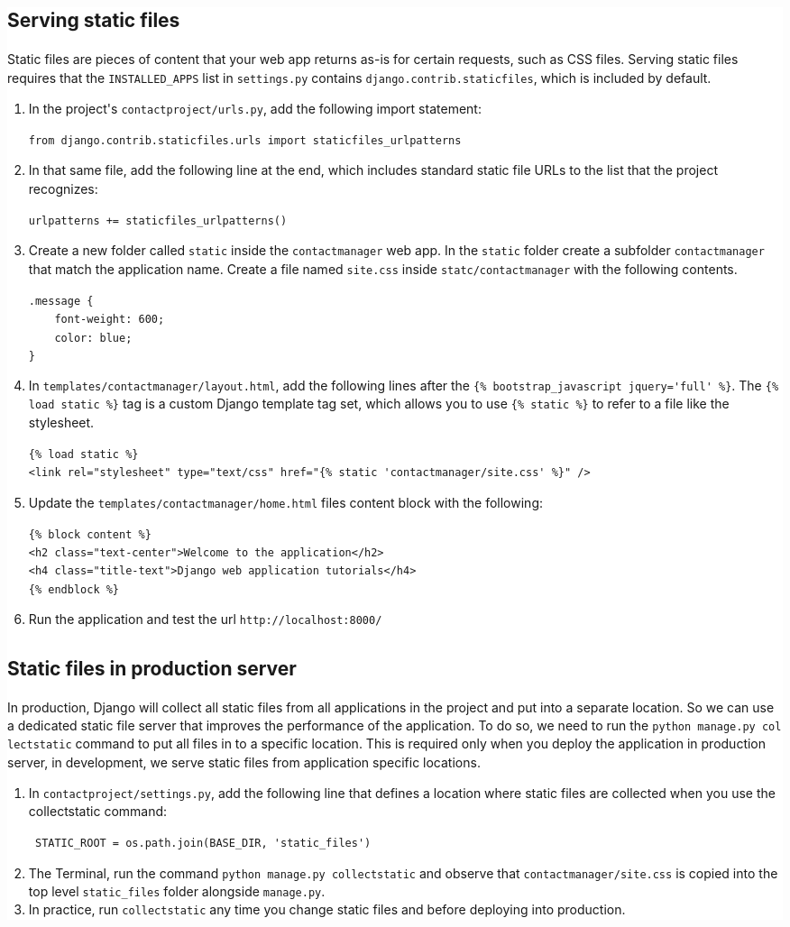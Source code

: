 ## Serving static files
Static files are pieces of content that your web app returns as-is for certain requests, such as CSS files. Serving static files requires that the `INSTALLED_APPS` list in `settings.py` contains `django.contrib.staticfiles`, which is included by default.

1) In the project's `contactproject/urls.py`, add the following import statement:
 	```
	from django.contrib.staticfiles.urls import staticfiles_urlpatterns
	 ```
2) In that same file, add the following line at the end, which includes standard static file URLs to the list that the project recognizes:
	```
	urlpatterns += staticfiles_urlpatterns()
	```
3) Create a new folder called `static` inside the `contactmanager` web app. In the `static` folder create a subfolder `contactmanager` that match the application name. Create a file named `site.css` inside `statc/contactmanager` with the following contents.
	```
	.message {
    	font-weight: 600;
    	color: blue;
	}
	```
4) In `templates/contactmanager/layout.html`, add the following lines after the `{% bootstrap_javascript jquery='full' %}`. The `{% load static %}` tag is a custom Django template tag set, which allows you to use `{% static %}` to refer to a file like the stylesheet.
	```
	{% load static %}
	<link rel="stylesheet" type="text/css" href="{% static 'contactmanager/site.css' %}" />
	```
5) Update the `templates/contactmanager/home.html` files content block with the following:
	```
    {% block content %}
    <h2 class="text-center">Welcome to the application</h2>
    <h4 class="title-text">Django web application tutorials</h4>
    {% endblock %}
	```
6) Run the application and test the url `http://localhost:8000/`

## Static files in production server
In production, Django will collect all static files from all applications in the project and put into a separate location. So we can use a dedicated static file server that improves the performance of the application. To do so, we need to run the `python manage.py collectstatic` command to put all files in to a specific location. This is required only when you deploy the application in production server, in development, we serve static files from application specific locations. 
1) In `contactproject/settings.py`, add the following line that defines a location where static files are collected when you use the collectstatic command:
	```
	 STATIC_ROOT = os.path.join(BASE_DIR, 'static_files')
	 ```
2)  The Terminal, run the command `python manage.py collectstatic` and observe that `contactmanager/site.css` is copied into the top level `static_files` folder alongside `manage.py`.
3) In practice, run `collectstatic` any time you change static files and before deploying into production.
